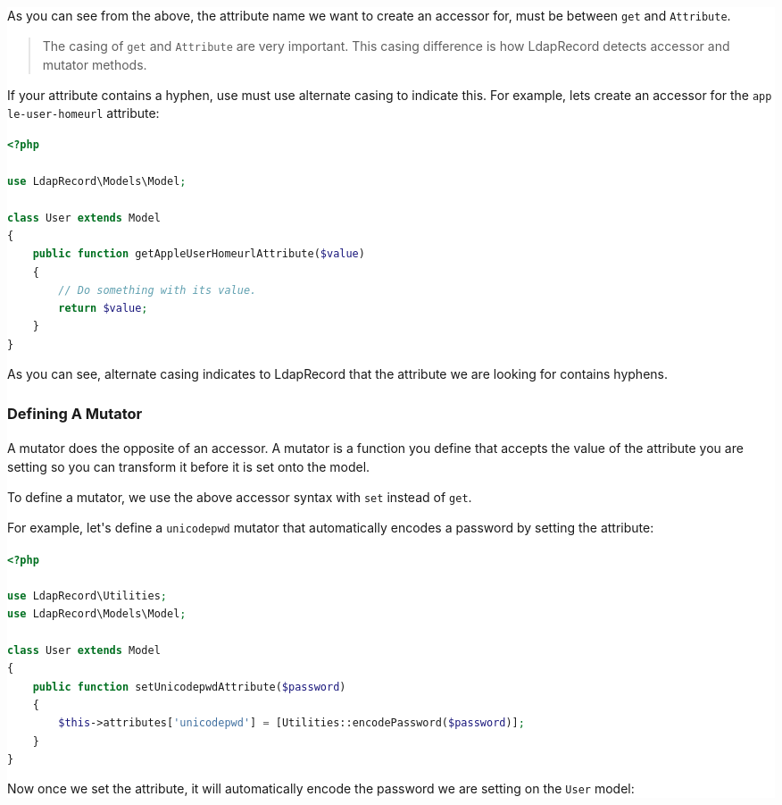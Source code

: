 As you can see from the above, the attribute name we want to create
an accessor for, must be between `get` and `Attribute`.

> The casing of `get` and `Attribute` are very important.
> This casing difference is how LdapRecord detects accessor
> and mutator methods.

If your attribute contains a hyphen, use must use alternate casing
to indicate this. For example, lets create an accessor for the
`apple-user-homeurl` attribute:

```php
<?php

use LdapRecord\Models\Model;

class User extends Model
{
    public function getAppleUserHomeurlAttribute($value)
    {
        // Do something with its value.
        return $value;
    }
}
```

As you can see, alternate casing indicates to LdapRecord that
the attribute we are looking for contains hyphens.

### Defining A Mutator

A mutator does the opposite of an accessor. A mutator is a function
you define that accepts the value of the attribute you are setting
so you can transform it before it is set onto the model.

To define a mutator, we use the above accessor syntax with `set` instead of `get`.

For example, let's define a `unicodepwd` mutator that automatically
encodes a password by setting the attribute:

```php
<?php

use LdapRecord\Utilities;
use LdapRecord\Models\Model;

class User extends Model
{
    public function setUnicodepwdAttribute($password)
    {
        $this->attributes['unicodepwd'] = [Utilities::encodePassword($password)];
    }
}
```

Now once we set the attribute, it will automatically encode the
password we are setting on the `User` model:
